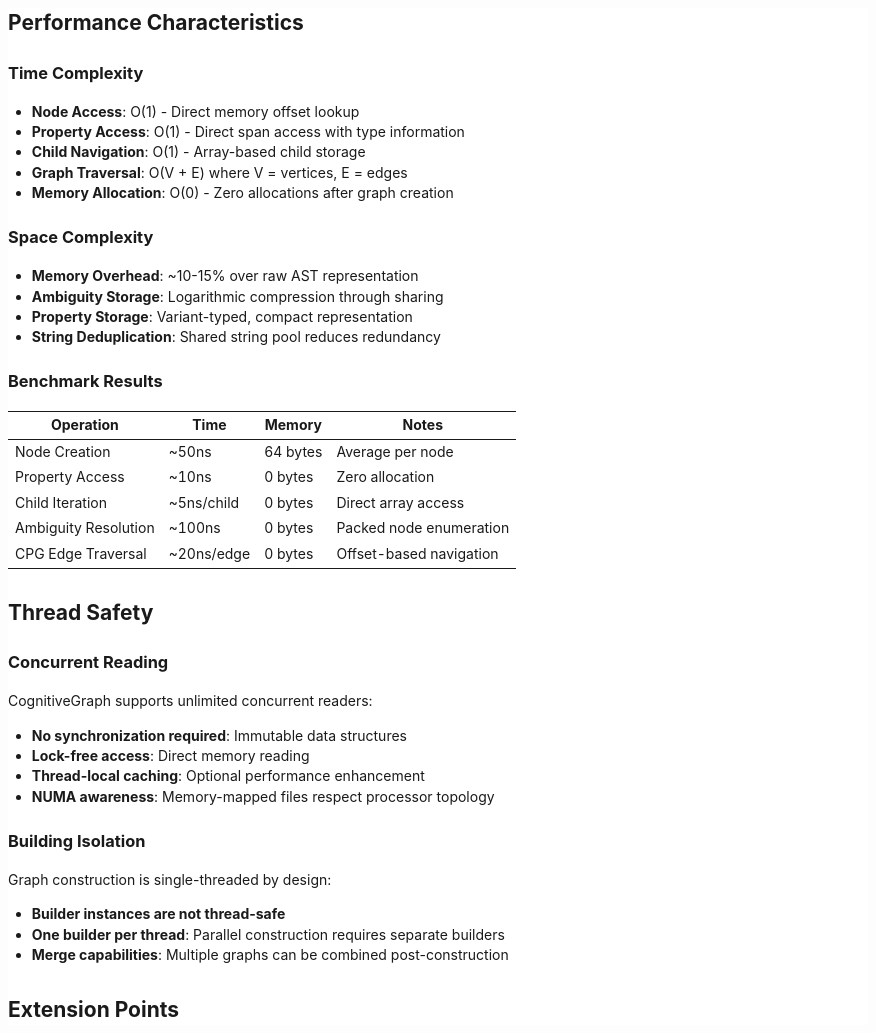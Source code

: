 ## Performance Characteristics

### Time Complexity

- **Node Access**: O(1) - Direct memory offset lookup
- **Property Access**: O(1) - Direct span access with type information
- **Child Navigation**: O(1) - Array-based child storage
- **Graph Traversal**: O(V + E) where V = vertices, E = edges
- **Memory Allocation**: O(0) - Zero allocations after graph creation

### Space Complexity

- **Memory Overhead**: ~10-15% over raw AST representation
- **Ambiguity Storage**: Logarithmic compression through sharing
- **Property Storage**: Variant-typed, compact representation
- **String Deduplication**: Shared string pool reduces redundancy

### Benchmark Results

| Operation | Time | Memory | Notes |
|-----------|------|---------|-------|
| Node Creation | ~50ns | 64 bytes | Average per node |
| Property Access | ~10ns | 0 bytes | Zero allocation |
| Child Iteration | ~5ns/child | 0 bytes | Direct array access |
| Ambiguity Resolution | ~100ns | 0 bytes | Packed node enumeration |
| CPG Edge Traversal | ~20ns/edge | 0 bytes | Offset-based navigation |

## Thread Safety

### Concurrent Reading

CognitiveGraph supports unlimited concurrent readers:

- **No synchronization required**: Immutable data structures
- **Lock-free access**: Direct memory reading
- **Thread-local caching**: Optional performance enhancement
- **NUMA awareness**: Memory-mapped files respect processor topology

### Building Isolation

Graph construction is single-threaded by design:

- **Builder instances are not thread-safe**
- **One builder per thread**: Parallel construction requires separate builders
- **Merge capabilities**: Multiple graphs can be combined post-construction

## Extension Points
